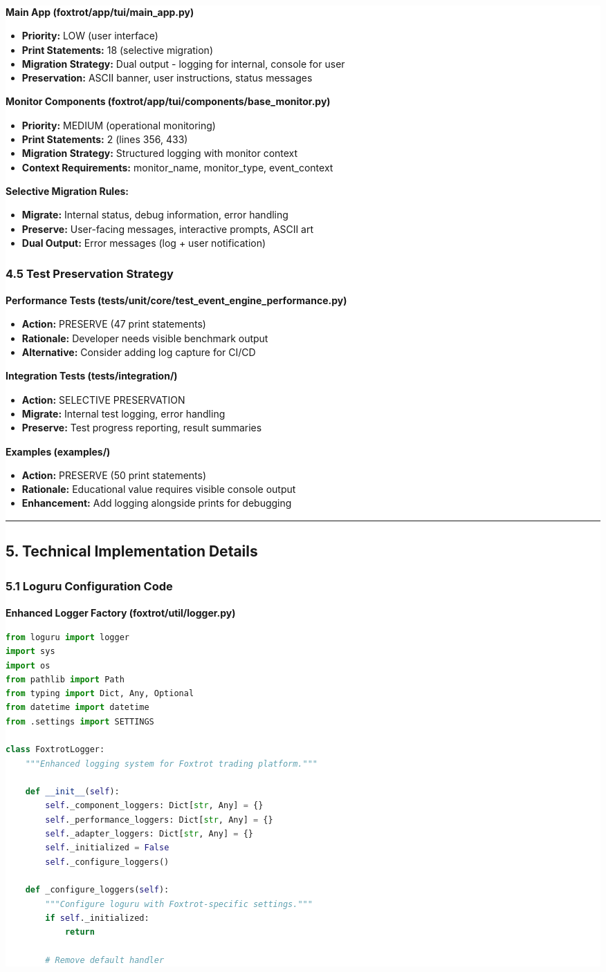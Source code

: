 **Main App (foxtrot/app/tui/main_app.py)**
- **Priority:** LOW (user interface)
- **Print Statements:** 18 (selective migration)
- **Migration Strategy:** Dual output - logging for internal, console for user
- **Preservation:** ASCII banner, user instructions, status messages

**Monitor Components (foxtrot/app/tui/components/base_monitor.py)**
- **Priority:** MEDIUM (operational monitoring)
- **Print Statements:** 2 (lines 356, 433)
- **Migration Strategy:** Structured logging with monitor context
- **Context Requirements:** monitor_name, monitor_type, event_context

**Selective Migration Rules:**
- **Migrate:** Internal status, debug information, error handling
- **Preserve:** User-facing messages, interactive prompts, ASCII art
- **Dual Output:** Error messages (log + user notification)

### 4.5 Test Preservation Strategy

**Performance Tests (tests/unit/core/test_event_engine_performance.py)**
- **Action:** PRESERVE (47 print statements)
- **Rationale:** Developer needs visible benchmark output
- **Alternative:** Consider adding log capture for CI/CD

**Integration Tests (tests/integration/)**
- **Action:** SELECTIVE PRESERVATION
- **Migrate:** Internal test logging, error handling
- **Preserve:** Test progress reporting, result summaries

**Examples (examples/)**
- **Action:** PRESERVE (50 print statements)
- **Rationale:** Educational value requires visible console output
- **Enhancement:** Add logging alongside prints for debugging

---

## 5. Technical Implementation Details

### 5.1 Loguru Configuration Code

**Enhanced Logger Factory (foxtrot/util/logger.py)**
```python
from loguru import logger
import sys
import os
from pathlib import Path
from typing import Dict, Any, Optional
from datetime import datetime
from .settings import SETTINGS

class FoxtrotLogger:
    """Enhanced logging system for Foxtrot trading platform."""
    
    def __init__(self):
        self._component_loggers: Dict[str, Any] = {}
        self._performance_loggers: Dict[str, Any] = {}
        self._adapter_loggers: Dict[str, Any] = {}
        self._initialized = False
        self._configure_loggers()
    
    def _configure_loggers(self):
        """Configure loguru with Foxtrot-specific settings."""
        if self._initialized:
            return
        
        # Remove default handler
```